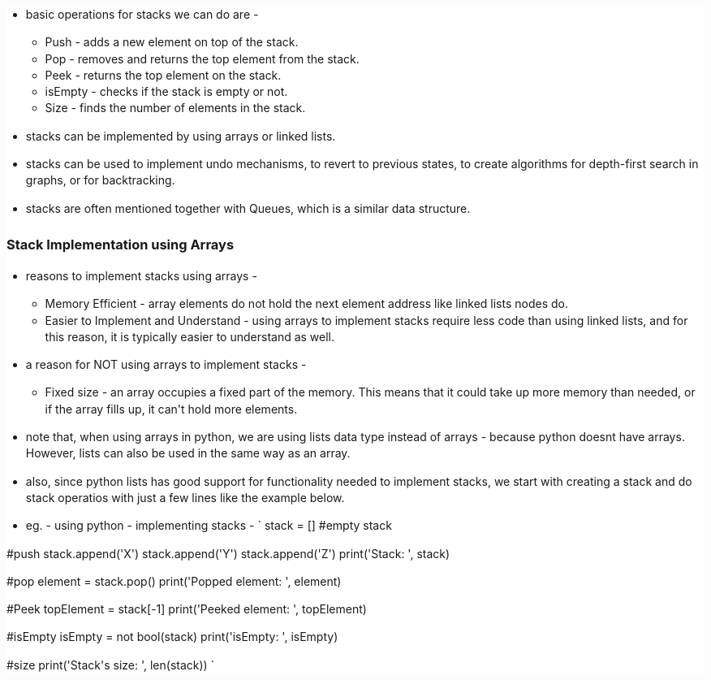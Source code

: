 - basic operations for stacks we can do are - 
    - Push - adds a new element on top of the stack.
    - Pop - removes and returns the top element from the stack.
    - Peek - returns the top element on the stack.
    - isEmpty - checks if the stack is empty or not.
    - Size - finds the number of elements in the stack.

- stacks can be implemented by using arrays or linked lists.
- stacks can be used to implement undo mechanisms, to revert to previous states, to create algorithms for depth-first search in graphs, or for backtracking.
- stacks are often mentioned together with Queues, which is a similar data structure.

### Stack Implementation using Arrays

- reasons to implement stacks using arrays - 
    - Memory Efficient - array elements do not hold the next element address like linked lists nodes do.
    - Easier to Implement and Understand - using arrays to implement stacks require less code than using linked lists, and for this reason, it is typically easier to understand as well.

- a reason for NOT using arrays to implement stacks -
    - Fixed size - an array occupies a fixed part of the memory. This means that it could take up more memory than needed, or if the array fills up, it can't hold more elements.

- note that, when using arrays in python, we are using lists data type instead of arrays - because python doesnt have arrays. However, lists can also be used in the same way as an array.

- also, since python lists has good support for functionality needed to implement stacks, we start with creating a stack and do stack operatios with just a few lines like the example below.

- eg. - using python - implementing stacks - 
`
stack = [] #empty stack

#push
stack.append('X')
stack.append('Y')
stack.append('Z')
print('Stack: ', stack)

#pop
element = stack.pop()
print('Popped element: ', element)

#Peek
topElement = stack[-1]
print('Peeked element: ', topElement)

#isEmpty
isEmpty = not bool(stack)
print('isEmpty: ', isEmpty)

#size
print('Stack's size: ', len(stack))
`
